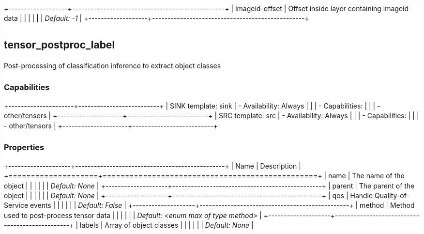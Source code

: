 +-------------------+-------------------------------------------------+
| imageid-offset    | Offset inside layer containing imageid data     |
|                   |                                                 |
|                   | *Default: -1*                                   |
+-------------------+-------------------------------------------------+

## tensor_postproc_label

Post-processing of classification inference to extract object classes

### Capabilities

+---------------------+--------------------------+
| SINK template: sink | -   Availability: Always |
|                     | -   Capabilities:        |
|                     |     -   other/tensors    |
+---------------------+--------------------------+
| SRC template: src   | -   Availability: Always |
|                     | -   Capabilities:        |
|                     |     -   other/tensors    |
+---------------------+--------------------------+

### Properties

+--------------------+------------------------------------------------+
| Name               | Description                                    |
+====================+================================================+
| name               | The name of the object                         |
|                    |                                                |
|                    | *Default: None*                                |
+--------------------+------------------------------------------------+
| parent             | The parent of the object                       |
|                    |                                                |
|                    | *Default: None*                                |
+--------------------+------------------------------------------------+
| qos                | Handle Quality-of-Service events               |
|                    |                                                |
|                    | *Default: False*                               |
+--------------------+------------------------------------------------+
| method             | Method used to post-process tensor data        |
|                    |                                                |
|                    | *Default: \<enum max of type method\>*         |
+--------------------+------------------------------------------------+
| labels             | Array of object classes                        |
|                    |                                                |
|                    | *Default: None*                                |